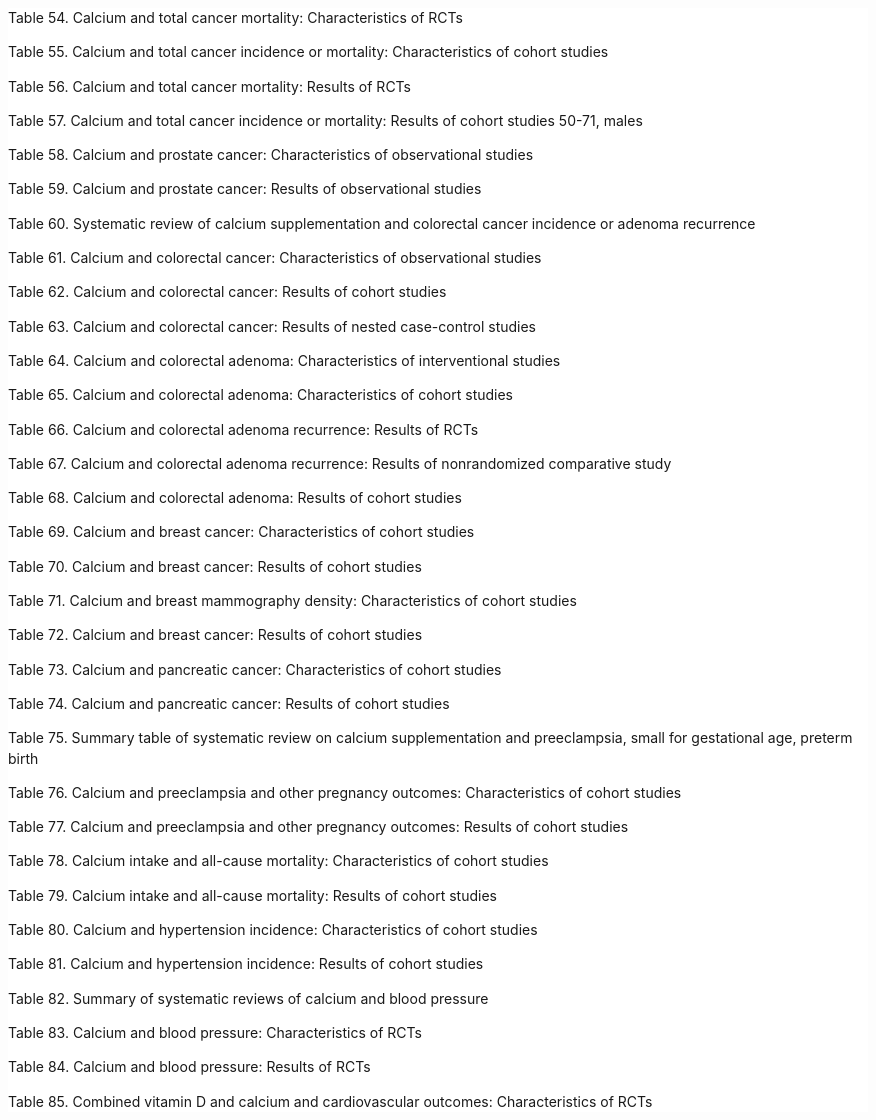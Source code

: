 Table 54. Calcium and total cancer mortality: Characteristics of RCTs

Table 55. Calcium and total cancer incidence or mortality: Characteristics of cohort studies

Table 56. Calcium and total cancer mortality: Results of RCTs

Table 57. Calcium and total cancer incidence or mortality: Results of cohort studies 50-71, males

Table 58. Calcium and prostate cancer: Characteristics of observational studies 

Table 59. Calcium and prostate cancer: Results of observational studies

Table 60. Systematic review of calcium supplementation and colorectal cancer incidence or adenoma recurrence

Table 61. Calcium and colorectal cancer: Characteristics of observational studies 

Table 62. Calcium and colorectal cancer: Results of cohort studies

Table 63. Calcium and colorectal cancer: Results of nested case-control studies 

Table 64. Calcium and colorectal adenoma: Characteristics of interventional studies 

Table 65. Calcium and colorectal adenoma: Characteristics of cohort studies

Table 66. Calcium and colorectal adenoma recurrence: Results of RCTs

Table 67. Calcium and colorectal adenoma recurrence: Results of nonrandomized comparative study

Table 68. Calcium and colorectal adenoma: Results of cohort studies

Table 69. Calcium and breast cancer: Characteristics of cohort studies 

Table 70. Calcium and breast cancer: Results of cohort studies

Table 71. Calcium and breast mammography density: Characteristics of cohort studies 

Table 72. Calcium and breast cancer: Results of cohort studies

Table 73. Calcium and pancreatic cancer: Characteristics of cohort studies 

Table 74. Calcium and pancreatic cancer: Results of cohort studies

Table 75. Summary table of systematic review on calcium supplementation and preeclampsia, small for gestational age, preterm birth

Table 76. Calcium and preeclampsia and other pregnancy outcomes: Characteristics of cohort studies

Table 77. Calcium and preeclampsia and other pregnancy outcomes: Results of cohort studies

Table 78. Calcium intake and all-cause mortality: Characteristics of cohort studies

Table 79. Calcium intake and all-cause mortality: Results of cohort studies

Table 80. Calcium and hypertension incidence: Characteristics of cohort studies

Table 81. Calcium and hypertension incidence: Results of cohort studies

Table 82. Summary of systematic reviews of calcium and blood pressure

Table 83. Calcium and blood pressure: Characteristics of RCTs

Table 84. Calcium and blood pressure: Results of RCTs

Table 85. Combined vitamin D and calcium and cardiovascular outcomes: Characteristics of RCTs
